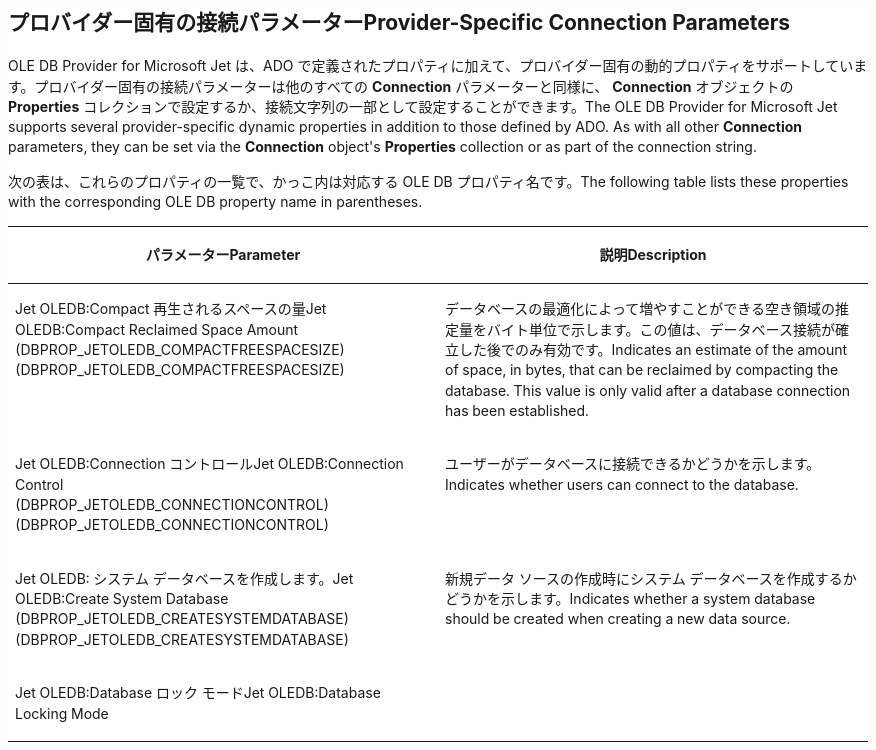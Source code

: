 
## <a name="provider-specific-connection-parameters"></a><span data-ttu-id="e2c5a-123">プロバイダー固有の接続パラメーター</span><span class="sxs-lookup"><span data-stu-id="e2c5a-123">Provider-Specific Connection Parameters</span></span>

<span data-ttu-id="e2c5a-p103">OLE DB Provider for Microsoft Jet は、ADO で定義されたプロパティに加えて、プロバイダー固有の動的プロパティをサポートしています。プロバイダー固有の接続パラメーターは他のすべての **Connection** パラメーターと同様に、 **Connection** オブジェクトの **Properties** コレクションで設定するか、接続文字列の一部として設定することができます。</span><span class="sxs-lookup"><span data-stu-id="e2c5a-p103">The OLE DB Provider for Microsoft Jet supports several provider-specific dynamic properties in addition to those defined by ADO. As with all other **Connection** parameters, they can be set via the **Connection** object's **Properties** collection or as part of the connection string.</span></span>

<span data-ttu-id="e2c5a-126">次の表は、これらのプロパティの一覧で、かっこ内は対応する OLE DB プロパティ名です。</span><span class="sxs-lookup"><span data-stu-id="e2c5a-126">The following table lists these properties with the corresponding OLE DB property name in parentheses.</span></span>

<table>
<colgroup>
<col style="width: 50%" />
<col style="width: 50%" />
</colgroup>
<thead>
<tr class="header">
<th><p><span data-ttu-id="e2c5a-127">パラメーター</span><span class="sxs-lookup"><span data-stu-id="e2c5a-127">Parameter</span></span></p></th>
<th><p><span data-ttu-id="e2c5a-128">説明</span><span class="sxs-lookup"><span data-stu-id="e2c5a-128">Description</span></span></p></th>
</tr>
</thead>
<tbody>
<tr class="odd">
<td><p><span data-ttu-id="e2c5a-129">Jet OLEDB:Compact 再生されるスペースの量</span><span class="sxs-lookup"><span data-stu-id="e2c5a-129">Jet OLEDB:Compact Reclaimed Space Amount</span></span><br />
<span data-ttu-id="e2c5a-130">(DBPROP_JETOLEDB_COMPACTFREESPACESIZE)</span><span class="sxs-lookup"><span data-stu-id="e2c5a-130">(DBPROP_JETOLEDB_COMPACTFREESPACESIZE)</span></span></p></td>
<td><p><span data-ttu-id="e2c5a-p104">データベースの最適化によって増やすことができる空き領域の推定量をバイト単位で示します。この値は、データベース接続が確立した後でのみ有効です。</span><span class="sxs-lookup"><span data-stu-id="e2c5a-p104">Indicates an estimate of the amount of space, in bytes, that can be reclaimed by compacting the database. This value is only valid after a database connection has been established.</span></span></p></td>
</tr>
<tr class="even">
<td><p><span data-ttu-id="e2c5a-133">Jet OLEDB:Connection コントロール</span><span class="sxs-lookup"><span data-stu-id="e2c5a-133">Jet OLEDB:Connection Control</span></span><br />
<span data-ttu-id="e2c5a-134">(DBPROP_JETOLEDB_CONNECTIONCONTROL)</span><span class="sxs-lookup"><span data-stu-id="e2c5a-134">(DBPROP_JETOLEDB_CONNECTIONCONTROL)</span></span></p></td>
<td><p><span data-ttu-id="e2c5a-135">ユーザーがデータベースに接続できるかどうかを示します。</span><span class="sxs-lookup"><span data-stu-id="e2c5a-135">Indicates whether users can connect to the database.</span></span></p></td>
</tr>
<tr class="odd">
<td><p><span data-ttu-id="e2c5a-136">Jet OLEDB: システム データベースを作成します。</span><span class="sxs-lookup"><span data-stu-id="e2c5a-136">Jet OLEDB:Create System Database</span></span><br />
<span data-ttu-id="e2c5a-137">(DBPROP_JETOLEDB_CREATESYSTEMDATABASE)</span><span class="sxs-lookup"><span data-stu-id="e2c5a-137">(DBPROP_JETOLEDB_CREATESYSTEMDATABASE)</span></span></p></td>
<td><p><span data-ttu-id="e2c5a-138">新規データ ソースの作成時にシステム データベースを作成するかどうかを示します。</span><span class="sxs-lookup"><span data-stu-id="e2c5a-138">Indicates whether a system database should be created when creating a new data source.</span></span></p></td>
</tr>
<tr class="even">
<td><p><span data-ttu-id="e2c5a-139">Jet OLEDB:Database ロック モード</span><span class="sxs-lookup"><span data-stu-id="e2c5a-139">Jet OLEDB:Database Locking Mode</span></span><br />